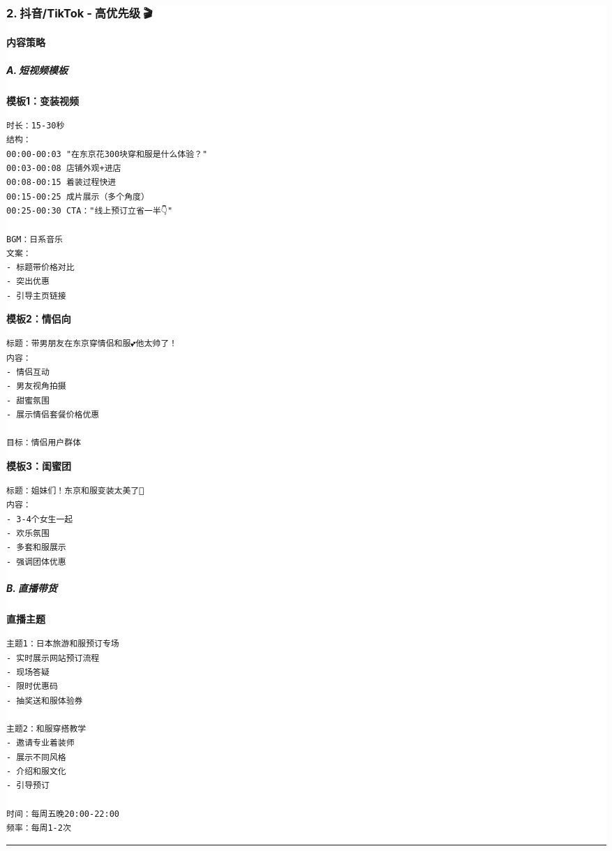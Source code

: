 ### 2. 抖音/TikTok - 高优先级 🎬

#### 内容策略

##### A. 短视频模板

**模板1：变装视频**
```
时长：15-30秒
结构：
00:00-00:03 "在东京花300块穿和服是什么体验？"
00:03-00:08 店铺外观+进店
00:08-00:15 着装过程快进
00:15-00:25 成片展示（多个角度）
00:25-00:30 CTA："线上预订立省一半👇"

BGM：日系音乐
文案：
- 标题带价格对比
- 突出优惠
- 引导主页链接
```

**模板2：情侣向**
```
标题：带男朋友在东京穿情侣和服💕他太帅了！
内容：
- 情侣互动
- 男友视角拍摄
- 甜蜜氛围
- 展示情侣套餐价格优惠

目标：情侣用户群体
```

**模板3：闺蜜团**
```
标题：姐妹们！东京和服变装太美了🌸
内容：
- 3-4个女生一起
- 欢乐氛围
- 多套和服展示
- 强调团体优惠
```

##### B. 直播带货

**直播主题**
```
主题1：日本旅游和服预订专场
- 实时展示网站预订流程
- 现场答疑
- 限时优惠码
- 抽奖送和服体验券

主题2：和服穿搭教学
- 邀请专业着装师
- 展示不同风格
- 介绍和服文化
- 引导预订

时间：每周五晚20:00-22:00
频率：每周1-2次
```

---
